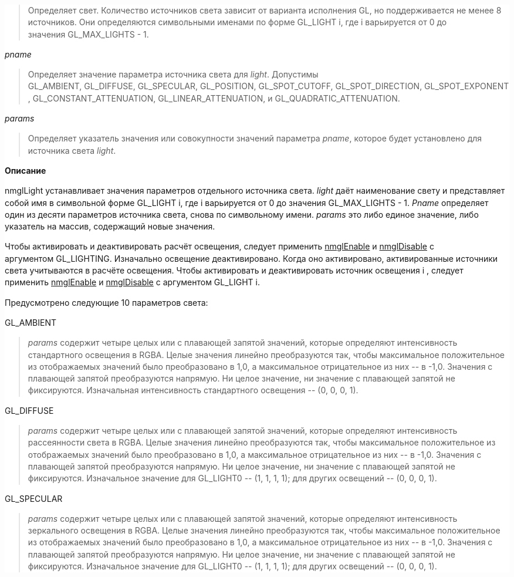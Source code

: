 > Определяет свет. Количество источников света зависит от варианта исполнения GL, но поддерживается не менее 8 источников. Они определяются символьными именами по форме GL_LIGHT i, где i варьируется от 0 до значения GL_MAX_LIGHTS - 1.

*pname*

> Определяет значение параметра источника света для *light*. Допустимы GL_AMBIENT, GL_DIFFUSE, GL_SPECULAR, GL_POSITION, GL_SPOT_CUTOFF, GL_SPOT_DIRECTION, GL_SPOT_EXPONENT, GL_CONSTANT_ATTENUATION, GL_LINEAR_ATTENUATION, и GL_QUADRATIC_ATTENUATION.

*params*

> Определяет указатель значения или совокупности значений параметра *pname*, которое будет установлено для источника света *light*.

**Описание**

nmglLight устанавливает значения параметров отдельного источника света. *light* даёт наименование свету и представляет собой имя в символьной форме GL_LIGHT i, где i варьируется от 0 до значения GL_MAX_LIGHTS - 1. *Pname* определяет один из десяти параметров источника света, снова по символьному имени. *params* это либо единое значение, либо указатель на массив, содержащий новые значения.

Чтобы активировать и деактивировать расчёт освещения, следует применить [nmglEnable](https://www.khronos.org/registry/OpenGL-Refpages/gl2.1/xhtml/glEnable.xml) и [nmglDisable](https://www.khronos.org/registry/OpenGL-Refpages/gl2.1/xhtml/glDisable.xml) с аргументом GL_LIGHTING. Изначально освещение деактивировано. Когда оно активировано, активированные источники света учитываются в расчёте освещения. Чтобы активировать и деактивировать источник освещения i , следует применить [nmglEnable](https://www.khronos.org/registry/OpenGL-Refpages/gl2.1/xhtml/glEnable.xml) и [nmglDisable](https://www.khronos.org/registry/OpenGL-Refpages/gl2.1/xhtml/glDisable.xml) с аргументом GL_LIGHT i.

Предусмотрено следующие 10 параметров света:

GL_AMBIENT

> *params* содержит четыре целых или с плавающей запятой значений, которые определяют интенсивность стандартного освещения в RGBA. Целые значения линейно преобразуются так, чтобы максимальное положительное из отображаемых значений было преобразовано в 1,0, а максимальное отрицательное из них -- в -1,0. Значения с плавающей запятой преобразуются напрямую. Ни целое значение, ни значение с плавающей запятой не фиксируются. Изначальная интенсивность стандартного освещения -- (0, 0, 0, 1).

GL_DIFFUSE

> *params* содержит четыре целых или с плавающей запятой значений, которые определяют интенсивность рассеянности света в RGBA. Целые значения линейно преобразуются так, чтобы максимальное положительное из отображаемых значений было преобразовано в 1,0, а максимальное отрицательное из них -- в -1,0. Значения с плавающей запятой преобразуются напрямую. Ни целое значение, ни значение с плавающей запятой не фиксируются. Изначальное значение для GL_LIGHT0 -- (1, 1, 1, 1); для других освещений -- (0, 0, 0, 1).

GL_SPECULAR

> *params* содержит четыре целых или с плавающей запятой значений, которые определяют интенсивность зеркального освещения в RGBA. Целые значения линейно преобразуются так, чтобы максимальное положительное из отображаемых значений было преобразовано в 1,0, а максимальное отрицательное из них -- в -1,0. Значения с плавающей запятой преобразуются напрямую. Ни целое значение, ни значение с плавающей запятой не фиксируются. Изначальное значение для GL_LIGHT0 -- (1, 1, 1, 1); для других освещений -- (0, 0, 0, 1).
